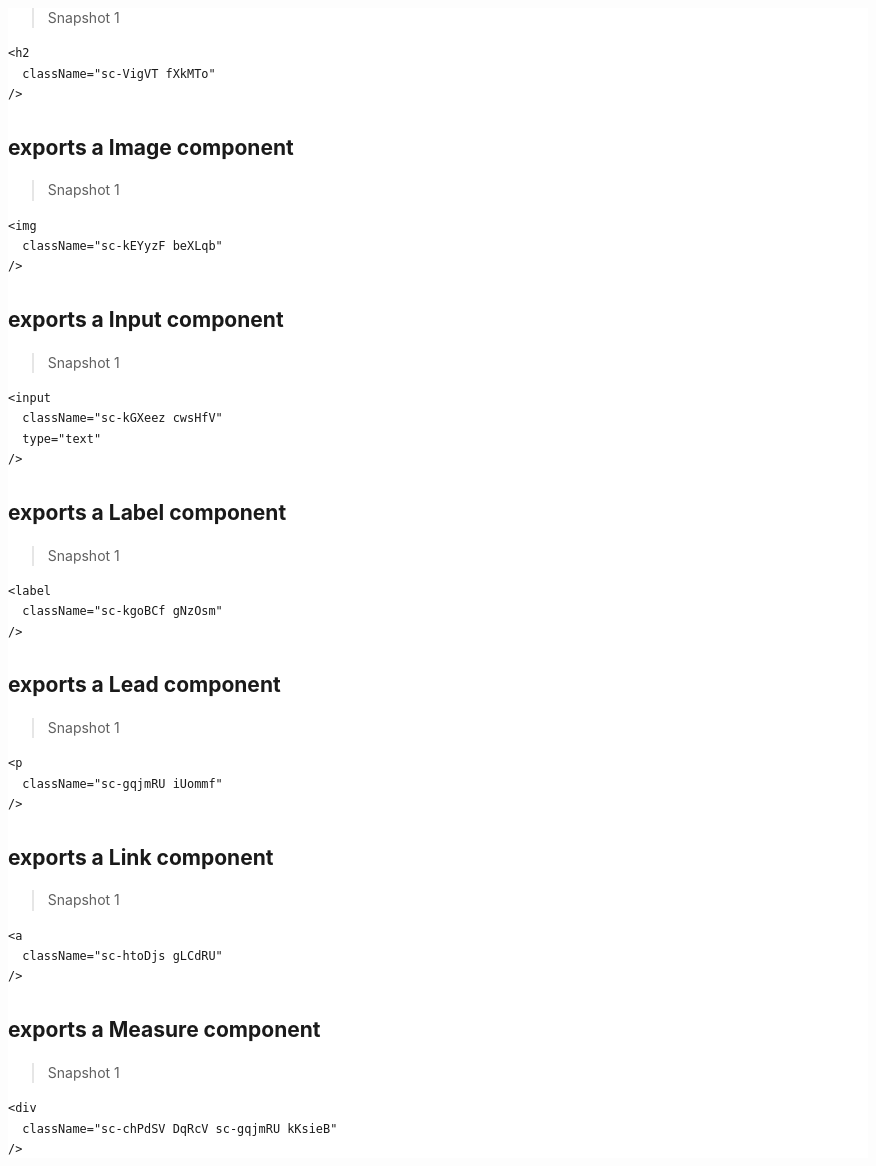 > Snapshot 1

    <h2
      className="sc-VigVT fXkMTo"
    />

## exports a Image component

> Snapshot 1

    <img
      className="sc-kEYyzF beXLqb"
    />

## exports a Input component

> Snapshot 1

    <input
      className="sc-kGXeez cwsHfV"
      type="text"
    />

## exports a Label component

> Snapshot 1

    <label
      className="sc-kgoBCf gNzOsm"
    />

## exports a Lead component

> Snapshot 1

    <p
      className="sc-gqjmRU iUommf"
    />

## exports a Link component

> Snapshot 1

    <a
      className="sc-htoDjs gLCdRU"
    />

## exports a Measure component

> Snapshot 1

    <div
      className="sc-chPdSV DqRcV sc-gqjmRU kKsieB"
    />
